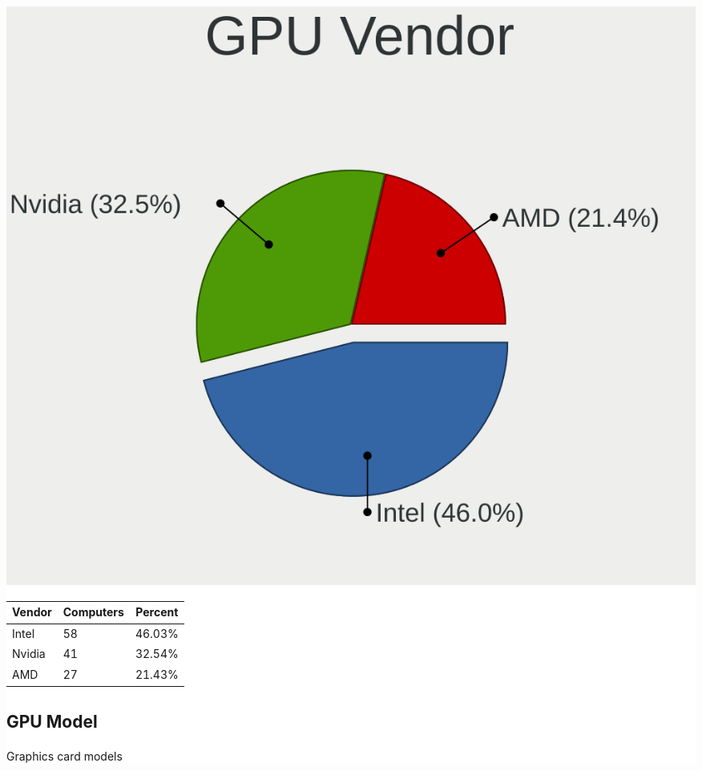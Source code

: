 ![GPU Vendor](./images/pie_chart/gpu_vendor.svg)


| Vendor | Computers | Percent |
|--------|-----------|---------|
| Intel  | 58        | 46.03%  |
| Nvidia | 41        | 32.54%  |
| AMD    | 27        | 21.43%  |

GPU Model
---------

Graphics card models
